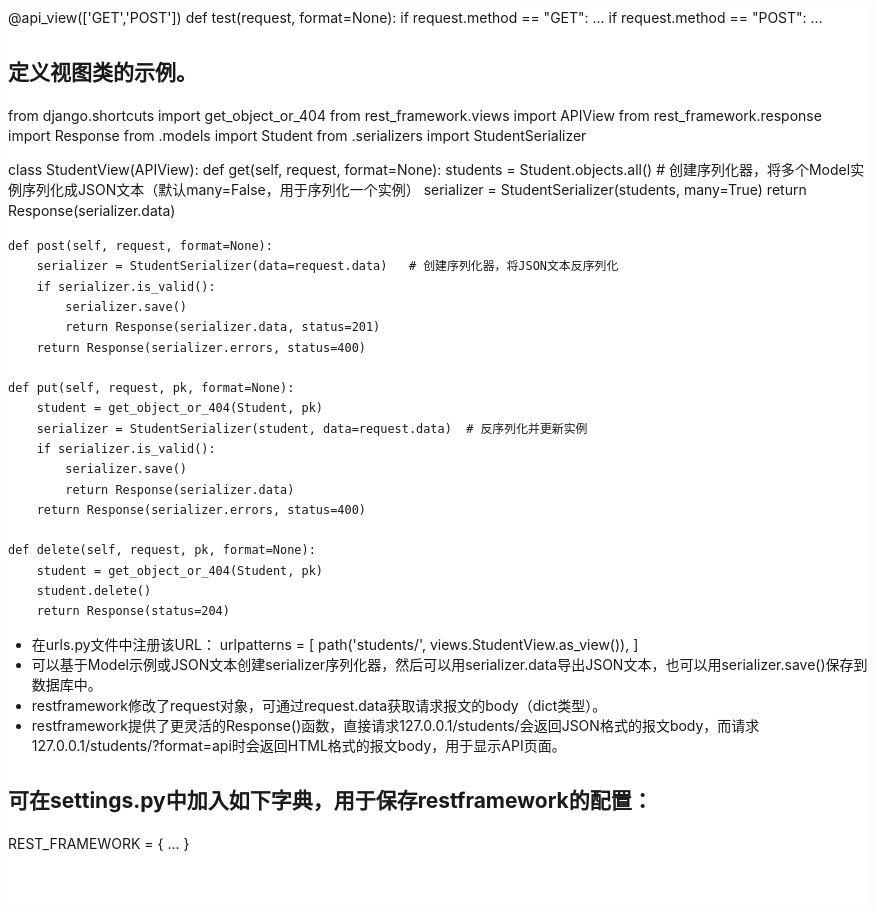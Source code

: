 @api_view(['GET','POST'])
def test(request, format=None):
    if request.method == "GET":
        ...
    if request.method == "POST":
        ...

## 定义视图类的示例。
from django.shortcuts import get_object_or_404
from rest_framework.views import APIView
from rest_framework.response import Response
from .models import Student
from .serializers import StudentSerializer

class StudentView(APIView):
    def get(self, request, format=None):
        students = Student.objects.all()
        # 创建序列化器，将多个Model实例序列化成JSON文本（默认many=False，用于序列化一个实例）
        serializer = StudentSerializer(students, many=True)
        return Response(serializer.data)

    def post(self, request, format=None):
        serializer = StudentSerializer(data=request.data)   # 创建序列化器，将JSON文本反序列化
        if serializer.is_valid():
            serializer.save()
            return Response(serializer.data, status=201)
        return Response(serializer.errors, status=400)

    def put(self, request, pk, format=None):
        student = get_object_or_404(Student, pk)
        serializer = StudentSerializer(student, data=request.data)  # 反序列化并更新实例
        if serializer.is_valid():
            serializer.save()
            return Response(serializer.data)
        return Response(serializer.errors, status=400)

    def delete(self, request, pk, format=None):
        student = get_object_or_404(Student, pk)
        student.delete()
        return Response(status=204)

- 在urls.py文件中注册该URL：
urlpatterns = [
    path('students/', views.StudentView.as_view()),
]
- 可以基于Model示例或JSON文本创建serializer序列化器，然后可以用serializer.data导出JSON文本，也可以用serializer.save()保存到数据库中。
- restframework修改了request对象，可通过request.data获取请求报文的body（dict类型）。
- restframework提供了更灵活的Response()函数，直接请求127.0.0.1/students/会返回JSON格式的报文body，而请求127.0.0.1/students/?format=api时会返回HTML格式的报文body，用于显示API页面。
## 可在settings.py中加入如下字典，用于保存restframework的配置：
REST_FRAMEWORK = {
    ...
}
## 
## 
## 
 